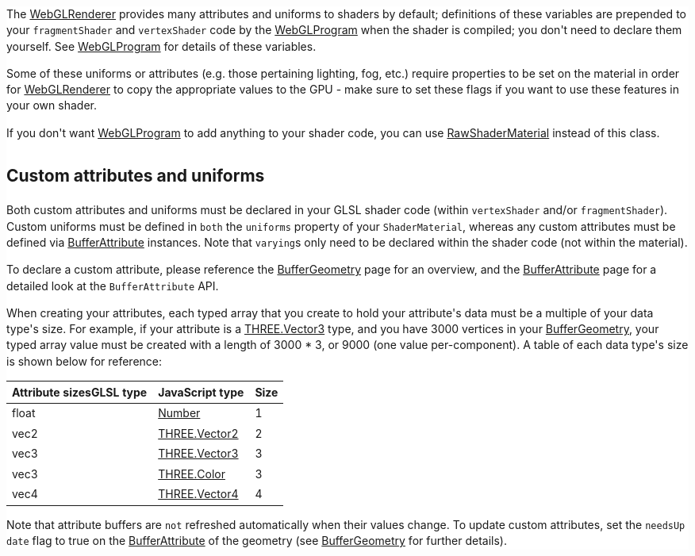 The [WebGLRenderer](en\renderers\WebGLRenderer.html) provides many attributes
and uniforms to shaders by default; definitions of these variables are
prepended to your `fragmentShader` and `vertexShader` code by the
[WebGLProgram](en\renderers\webgl\WebGLProgram.html) when the shader is
compiled; you don't need to declare them yourself. See
[WebGLProgram](en\renderers\webgl\WebGLProgram.html) for details of these
variables.

Some of these uniforms or attributes (e.g. those pertaining lighting, fog,
etc.) require properties to be set on the material in order for
[WebGLRenderer](en\renderers\WebGLRenderer.html) to copy the appropriate
values to the GPU - make sure to set these flags if you want to use these
features in your own shader.

If you don't want [WebGLProgram](en\renderers\webgl\WebGLProgram.html) to add
anything to your shader code, you can use
[RawShaderMaterial](en\materials\RawShaderMaterial.html) instead of this
class.

## Custom attributes and uniforms

Both custom attributes and uniforms must be declared in your GLSL shader code
(within `vertexShader` and/or `fragmentShader`). Custom uniforms must be
defined in `both` the `uniforms` property of your `ShaderMaterial`, whereas
any custom attributes must be defined via
[BufferAttribute](en\core\BufferAttribute.html) instances. Note that
`varying`s only need to be declared within the shader code (not within the
material).

To declare a custom attribute, please reference the
[BufferGeometry](en\core\BufferGeometry.html) page for an overview, and the
[BufferAttribute](en\core\BufferAttribute.html) page for a detailed look at
the `BufferAttribute` API.

When creating your attributes, each typed array that you create to hold your
attribute's data must be a multiple of your data type's size. For example, if
your attribute is a [THREE.Vector3](en\math\Vector3.html) type, and you have
3000 vertices in your [BufferGeometry](en\core\BufferGeometry.html), your
typed array value must be created with a length of 3000 * 3, or 9000 (one
value per-component). A table of each data type's size is shown below for
reference:

Attribute sizesGLSL type| JavaScript type| Size  
---|---|---  
float| [Number](#)| 1  
vec2| [THREE.Vector2](en\math\Vector2.html)| 2  
vec3| [THREE.Vector3](en\math\Vector3.html)| 3  
vec3| [THREE.Color](en\math\Color.html)| 3  
vec4| [THREE.Vector4](en\math\Vector4.html)| 4  
  
Note that attribute buffers are `not` refreshed automatically when their
values change. To update custom attributes, set the `needsUpdate` flag to true
on the [BufferAttribute](en\core\BufferAttribute.html) of the geometry (see
[BufferGeometry](en\core\BufferGeometry.html) for further details).
